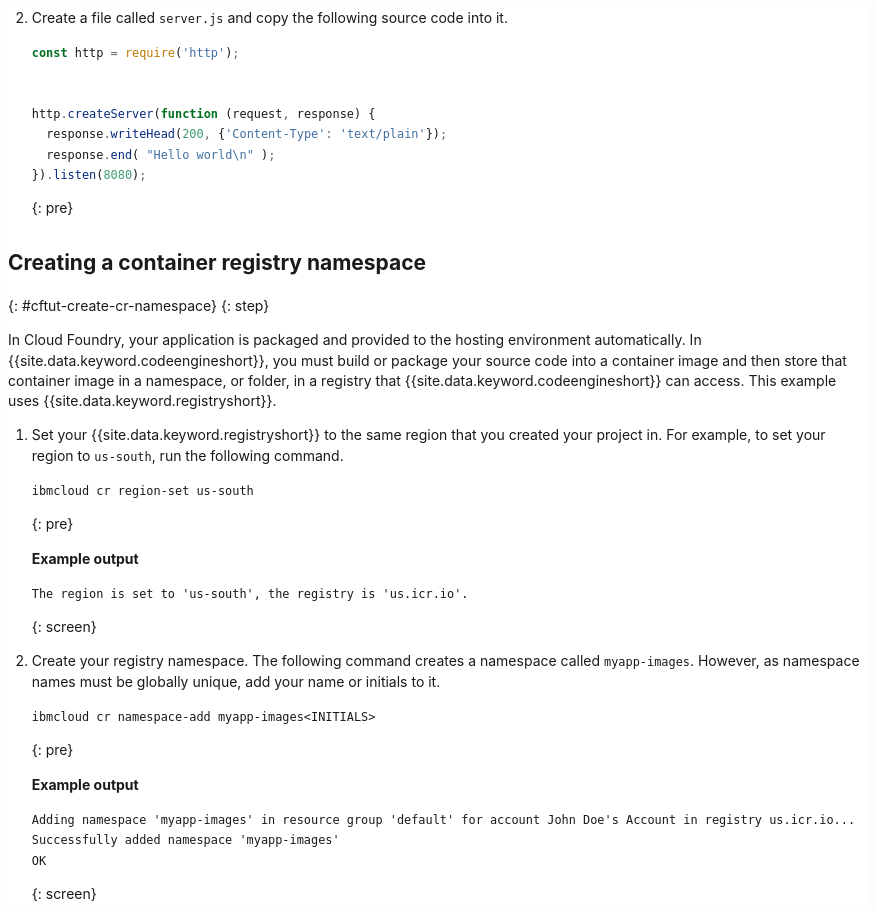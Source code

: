 2. Create a file called `server.js` and copy the following source code into it.

    ```javascript
    const http = require('http');


    http.createServer(function (request, response) {
      response.writeHead(200, {'Content-Type': 'text/plain'});
      response.end( "Hello world\n" );
    }).listen(8080);
    ```
    {: pre}
    


## Creating a container registry namespace
{: #cftut-create-cr-namespace}
{: step}

In Cloud Foundry, your application is packaged and provided to the hosting environment automatically. In {{site.data.keyword.codeengineshort}}, you must build or package your source code into a container image and then store that container image in a namespace, or folder, in a registry that {{site.data.keyword.codeengineshort}} can access. This example uses {{site.data.keyword.registryshort}}. 

1. Set your {{site.data.keyword.registryshort}} to the same region that you created your project in. For example, to set your region to `us-south`, run the following command.

    ```txt
    ibmcloud cr region-set us-south
    ```
    {: pre}
    
    **Example output**
        
    ```txt
    The region is set to 'us-south', the registry is 'us.icr.io'.
    ```
    {: screen}
    

2. Create your registry namespace. The following command creates a namespace called `myapp-images`. However, as namespace names must be globally unique, add your name or initials to it. 

    ```txt
    ibmcloud cr namespace-add myapp-images<INITIALS>
    ```
    {: pre}
        
    **Example output**
        
    ```txt
    Adding namespace 'myapp-images' in resource group 'default' for account John Doe's Account in registry us.icr.io...
    Successfully added namespace 'myapp-images'
    OK
    ```
    {: screen}
    